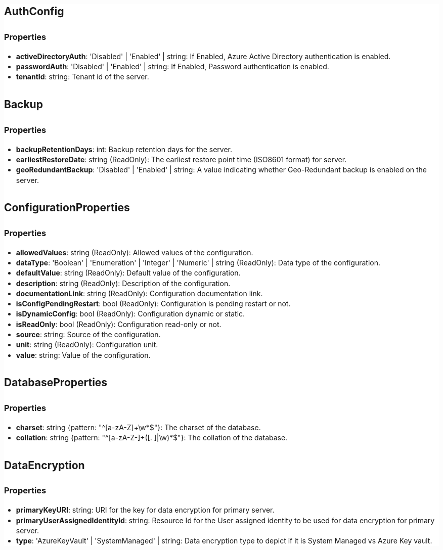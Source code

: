 ## AuthConfig
### Properties
* **activeDirectoryAuth**: 'Disabled' | 'Enabled' | string: If Enabled, Azure Active Directory authentication is enabled.
* **passwordAuth**: 'Disabled' | 'Enabled' | string: If Enabled, Password authentication is enabled.
* **tenantId**: string: Tenant id of the server.

## Backup
### Properties
* **backupRetentionDays**: int: Backup retention days for the server.
* **earliestRestoreDate**: string (ReadOnly): The earliest restore point time (ISO8601 format) for server.
* **geoRedundantBackup**: 'Disabled' | 'Enabled' | string: A value indicating whether Geo-Redundant backup is enabled on the server.

## ConfigurationProperties
### Properties
* **allowedValues**: string (ReadOnly): Allowed values of the configuration.
* **dataType**: 'Boolean' | 'Enumeration' | 'Integer' | 'Numeric' | string (ReadOnly): Data type of the configuration.
* **defaultValue**: string (ReadOnly): Default value of the configuration.
* **description**: string (ReadOnly): Description of the configuration.
* **documentationLink**: string (ReadOnly): Configuration documentation link.
* **isConfigPendingRestart**: bool (ReadOnly): Configuration is pending restart or not.
* **isDynamicConfig**: bool (ReadOnly): Configuration dynamic or static.
* **isReadOnly**: bool (ReadOnly): Configuration read-only or not.
* **source**: string: Source of the configuration.
* **unit**: string (ReadOnly): Configuration unit.
* **value**: string: Value of the configuration.

## DatabaseProperties
### Properties
* **charset**: string {pattern: "^[a-zA-Z]+\w*$"}: The charset of the database.
* **collation**: string {pattern: "^[a-zA-Z\-]+([. ]|\w)*$"}: The collation of the database.

## DataEncryption
### Properties
* **primaryKeyURI**: string: URI for the key for data encryption for primary server.
* **primaryUserAssignedIdentityId**: string: Resource Id for the User assigned identity to be used for data encryption for primary server.
* **type**: 'AzureKeyVault' | 'SystemManaged' | string: Data encryption type to depict if it is System Managed vs Azure Key vault.
